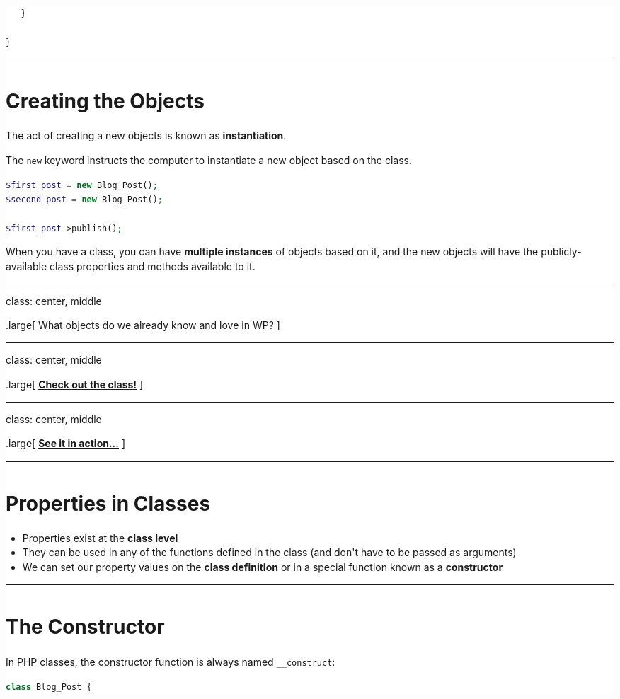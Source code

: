 ```php
   }

}
```

---

# Creating the Objects

The act of creating a new objects is known as **instantiation**.

The `new` keyword instructs the computer to instantiate a new object based on the class.

```php
$first_post = new Blog_Post();
$second_post = new Blog_Post();

$first_post->publish();
```

When you have a class, you can have **multiple instances** of objects based on it, and the new objects will have the publicly-available class properties and methods available to it.

---

class: center, middle

.large[
What objects do we already know and love in WP?
]

---

class: center, middle

.large[
**[Check out the class!](https://github.com/WordPress/WordPress/blob/af885f45cf0f16e2c8c609786991c0fe2c148af5/wp-includes/class-wp-query.php#L18)**
]

---

class: center, middle

.large[
**[See it in action...](https://github.com/WordPress/WordPress/blob/fe0b8a2aaf49ff5f33a866309ed8730fd7675674/wp-includes/post.php#L1661)**
]

---

# Properties in Classes

* Properties exist at the **class level**
* They can be used in any of the functions defined in the class (and don't have to be passed as arguments)
* We can set our property values on the **class definition** or in a special function known as a **constructor**

---

# The Constructor

In PHP classes, the constructor function is always named `__construct`:

```php
class Blog_Post {
```